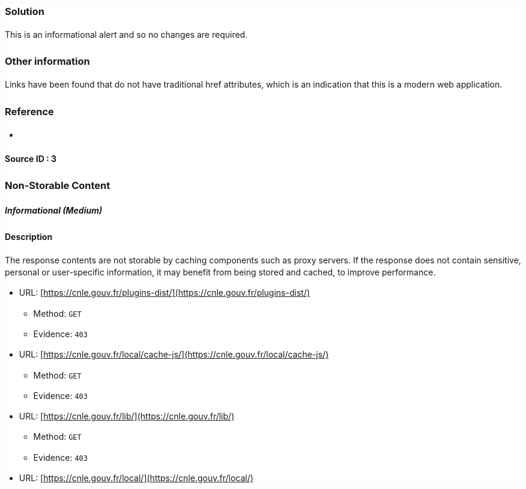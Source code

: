### Solution
<p>This is an informational alert and so no changes are required.</p>
  
### Other information
<p>Links have been found that do not have traditional href attributes, which is an indication that this is a modern web application.</p>
  
### Reference
* 

  
#### Source ID : 3

  
  
  
  
### Non-Storable Content
##### Informational (Medium)
  
  
  
  
#### Description
<p>The response contents are not storable by caching components such as proxy servers. If the response does not contain sensitive, personal or user-specific information, it may benefit from being stored and cached, to improve performance.</p>
  
  
  
* URL: [https://cnle.gouv.fr/plugins-dist/](https://cnle.gouv.fr/plugins-dist/)
  
  
  * Method: `GET`
  
  
  * Evidence: `403`
  
  
  
  
* URL: [https://cnle.gouv.fr/local/cache-js/](https://cnle.gouv.fr/local/cache-js/)
  
  
  * Method: `GET`
  
  
  * Evidence: `403`
  
  
  
  
* URL: [https://cnle.gouv.fr/lib/](https://cnle.gouv.fr/lib/)
  
  
  * Method: `GET`
  
  
  * Evidence: `403`
  
  
  
  
* URL: [https://cnle.gouv.fr/local/](https://cnle.gouv.fr/local/)
  
  